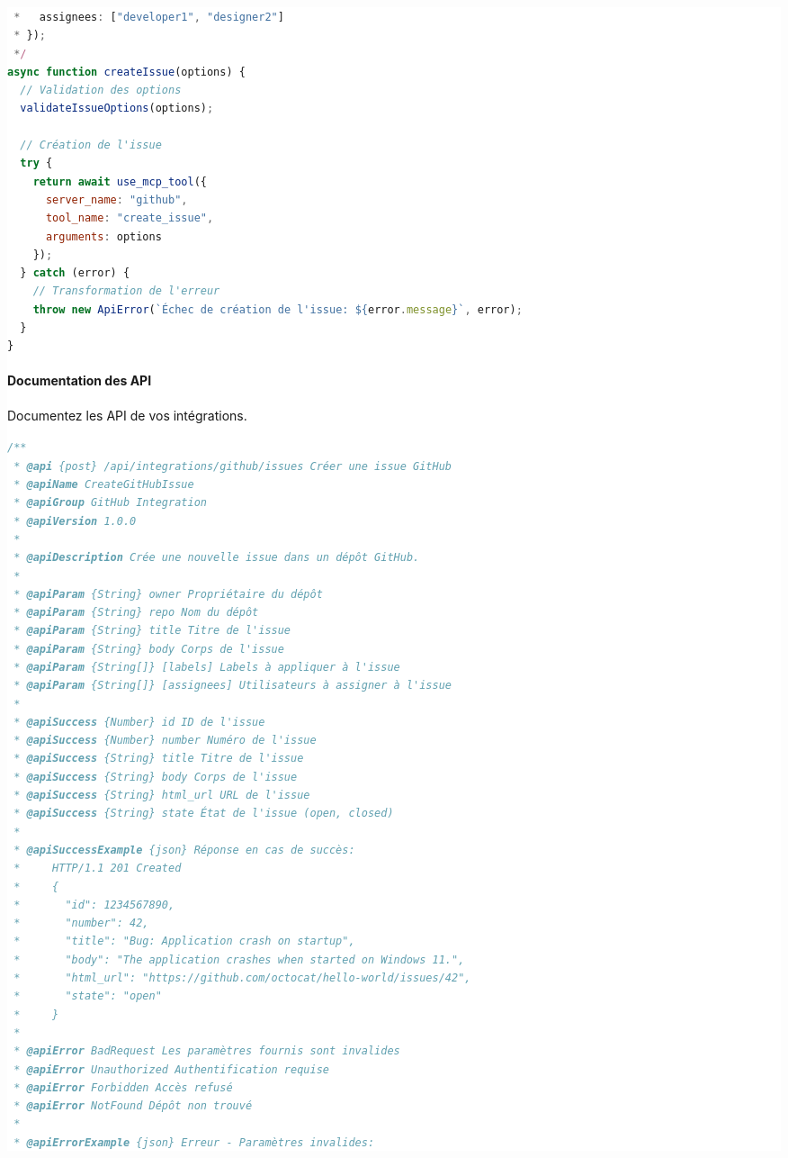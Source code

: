 ```javascript
 *   assignees: ["developer1", "designer2"]
 * });
 */
async function createIssue(options) {
  // Validation des options
  validateIssueOptions(options);
  
  // Création de l'issue
  try {
    return await use_mcp_tool({
      server_name: "github",
      tool_name: "create_issue",
      arguments: options
    });
  } catch (error) {
    // Transformation de l'erreur
    throw new ApiError(`Échec de création de l'issue: ${error.message}`, error);
  }
}
```

#### Documentation des API
Documentez les API de vos intégrations.

```javascript
/**
 * @api {post} /api/integrations/github/issues Créer une issue GitHub
 * @apiName CreateGitHubIssue
 * @apiGroup GitHub Integration
 * @apiVersion 1.0.0
 * 
 * @apiDescription Crée une nouvelle issue dans un dépôt GitHub.
 * 
 * @apiParam {String} owner Propriétaire du dépôt
 * @apiParam {String} repo Nom du dépôt
 * @apiParam {String} title Titre de l'issue
 * @apiParam {String} body Corps de l'issue
 * @apiParam {String[]} [labels] Labels à appliquer à l'issue
 * @apiParam {String[]} [assignees] Utilisateurs à assigner à l'issue
 * 
 * @apiSuccess {Number} id ID de l'issue
 * @apiSuccess {Number} number Numéro de l'issue
 * @apiSuccess {String} title Titre de l'issue
 * @apiSuccess {String} body Corps de l'issue
 * @apiSuccess {String} html_url URL de l'issue
 * @apiSuccess {String} state État de l'issue (open, closed)
 * 
 * @apiSuccessExample {json} Réponse en cas de succès:
 *     HTTP/1.1 201 Created
 *     {
 *       "id": 1234567890,
 *       "number": 42,
 *       "title": "Bug: Application crash on startup",
 *       "body": "The application crashes when started on Windows 11.",
 *       "html_url": "https://github.com/octocat/hello-world/issues/42",
 *       "state": "open"
 *     }
 * 
 * @apiError BadRequest Les paramètres fournis sont invalides
 * @apiError Unauthorized Authentification requise
 * @apiError Forbidden Accès refusé
 * @apiError NotFound Dépôt non trouvé
 * 
 * @apiErrorExample {json} Erreur - Paramètres invalides:
```